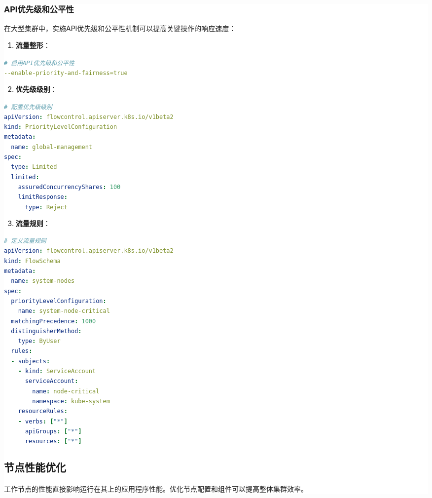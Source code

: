 ### API优先级和公平性

在大型集群中，实施API优先级和公平性机制可以提高关键操作的响应速度：

1. **流量整形**：
```yaml
# 启用API优先级和公平性
--enable-priority-and-fairness=true
```

2. **优先级级别**：
```yaml
# 配置优先级级别
apiVersion: flowcontrol.apiserver.k8s.io/v1beta2
kind: PriorityLevelConfiguration
metadata:
  name: global-management
spec:
  type: Limited
  limited:
    assuredConcurrencyShares: 100
    limitResponse:
      type: Reject
```

3. **流量规则**：
```yaml
# 定义流量规则
apiVersion: flowcontrol.apiserver.k8s.io/v1beta2
kind: FlowSchema
metadata:
  name: system-nodes
spec:
  priorityLevelConfiguration:
    name: system-node-critical
  matchingPrecedence: 1000
  distinguisherMethod:
    type: ByUser
  rules:
  - subjects:
    - kind: ServiceAccount
      serviceAccount:
        name: node-critical
        namespace: kube-system
    resourceRules:
    - verbs: ["*"]
      apiGroups: ["*"]
      resources: ["*"]
```

## 节点性能优化

工作节点的性能直接影响运行在其上的应用程序性能。优化节点配置和组件可以提高整体集群效率。
